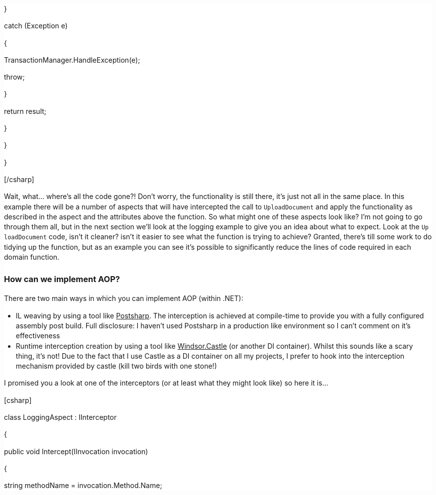 }
              
catch (Exception e)
              
{
                  
TransactionManager.HandleException(e);
                  
throw;
              
} 

return result;
          
}
      
}
  
}
  
[/csharp]

Wait, what&#8230; where&#8217;s all the code gone?! Don&#8217;t worry, the functionality is still there, it&#8217;s just not all in the same place. In this example there will be a number of aspects that will have intercepted the call to `UploadDocument` and apply the functionality as described in the aspect and the attributes above the function. So what might one of these aspects look like? I&#8217;m not going to go through them all, but in the next section we&#8217;ll look at the logging example to give you an idea about what to expect. Look at the `UploadDocument` code, isn&#8217;t it cleaner? isn&#8217;t it easier to see what the function is trying to achieve? Granted, there&#8217;s till some work to do tidying up the function, but as an example you can see it&#8217;s possible to significantly reduce the lines of code required in each domain function.

### How can we implement AOP?

There are two main ways in which you can implement AOP (within .NET):

  * IL weaving by using a tool like [Postsharp](http://www.postsharp.net/ "Postsharp homepage"). The interception is achieved at compile-time to provide you with a fully configured assembly post build. Full disclosure: I haven&#8217;t used Postsharp in a production like environment so I can&#8217;t comment on it&#8217;s effectiveness
  * Runtime interception creation by using a tool like [Windsor.Castle](http://www.castleproject.org/ "Windsor.castle homepage") (or another DI container). Whilst this sounds like a scary thing, it&#8217;s not! Due to the fact that I use Castle as a DI container on all my projects, I prefer to hook into the interception mechanism provided by castle (kill two birds with one stone!)

I promised you a look at one of the interceptors (or at least what they might look like) so here it is&#8230;

[csharp]
  
class LoggingAspect : IInterceptor
  
{
      
public void Intercept(IInvocation invocation)
      
{
          
string methodName = invocation.Method.Name;
          